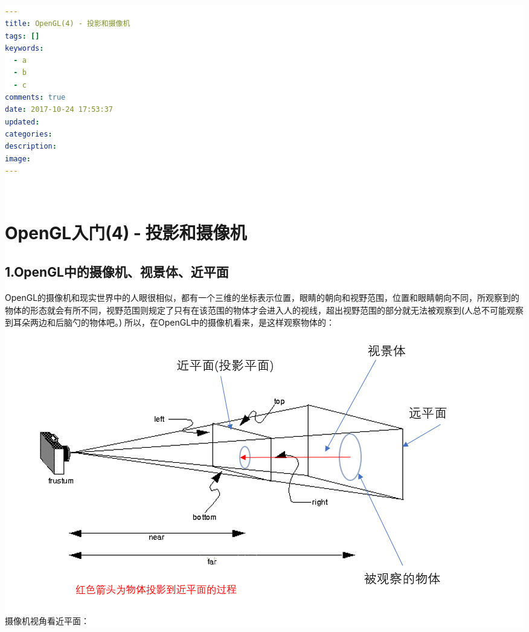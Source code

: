```yaml
---
title: OpenGL(4) - 投影和摄像机
tags: []
keywords:
  - a
  - b
  - c
comments: true
date: 2017-10-24 17:53:37
updated:
categories:
description:
image:
---
```

<p class="description"></p>

<img src="" class="img-topic"/>

<br />

# OpenGL入门(4) - 投影和摄像机
## 1.OpenGL中的摄像机、视景体、近平面
OpenGL的摄像机和现实世界中的人眼很相似，都有一个三维的坐标表示位置，眼睛的朝向和视野范围，位置和眼睛朝向不同，所观察到的物体的形态就会有所不同，视野范围则规定了只有在该范围的物体才会进入人的视线，超出视野范围的部分就无法被观察到(人总不可能观察到耳朵两边和后脑勺的物体吧。)
所以，在OpenGL中的摄像机看来，是这样观察物体的：
 
![](./OpenGL-4-投影和摄像机/投影1.png)
摄像机视角看近平面：
